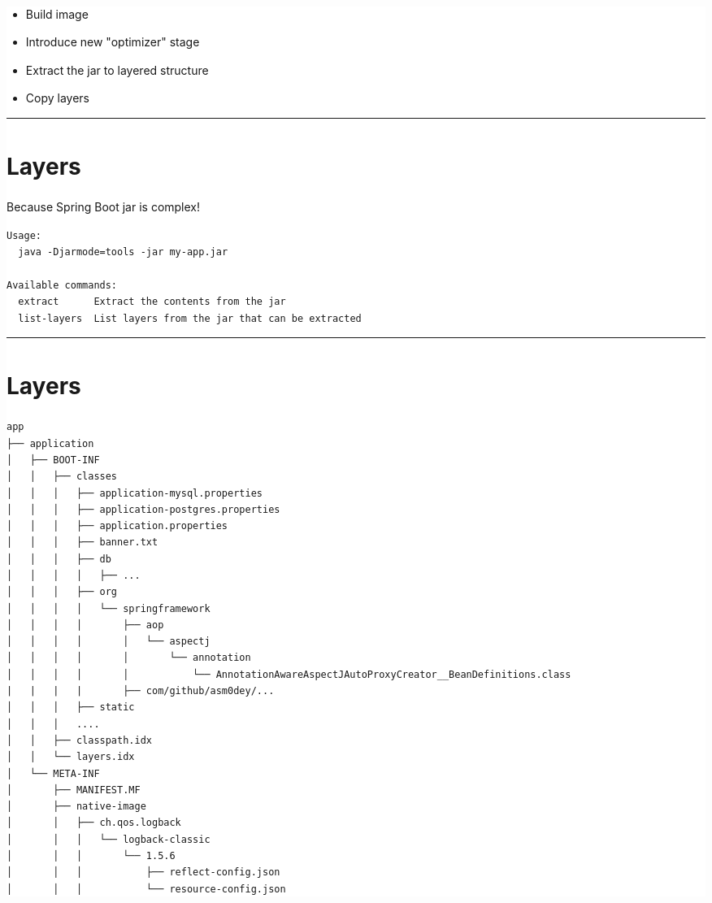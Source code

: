 - Build image

<v-click at="1">

- Introduce new "optimizer" stage

</v-click>
<v-click at="3">

- Extract the jar to layered structure

</v-click>
<v-click at="5">

- Copy layers

</v-click>

---

# Layers

Because Spring Boot jar is complex!

```plain      
Usage:
  java -Djarmode=tools -jar my-app.jar

Available commands:
  extract      Extract the contents from the jar
  list-layers  List layers from the jar that can be extracted
```

---

# Layers

```plain {1|2|5-9|11-16|17|20,21|22|24-29|31,32|35|35,37-39|40|41|155}{maxHeight:'200px'}
app
├── application
│   ├── BOOT-INF
│   │   ├── classes
│   │   │   ├── application-mysql.properties
│   │   │   ├── application-postgres.properties
│   │   │   ├── application.properties
│   │   │   ├── banner.txt
│   │   │   ├── db
│   │   │   │   ├── ...
│   │   │   ├── org
│   │   │   │   └── springframework
│   │   │   │       ├── aop
│   │   │   │       │   └── aspectj
│   │   │   │       │       └── annotation
│   │   │   │       │           └── AnnotationAwareAspectJAutoProxyCreator__BeanDefinitions.class
|   |   |   |       ├── com/github/asm0dey/...
│   │   │   ├── static
│   │   │   ....
│   │   ├── classpath.idx
│   │   └── layers.idx
│   └── META-INF
│       ├── MANIFEST.MF
│       ├── native-image
│       │   ├── ch.qos.logback
│       │   │   └── logback-classic
│       │   │       └── 1.5.6
│       │   │           ├── reflect-config.json
│       │   │           └── resource-config.json
```
